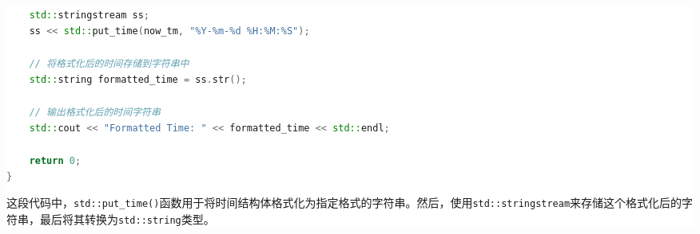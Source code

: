 ```cpp
    std::stringstream ss;
    ss << std::put_time(now_tm, "%Y-%m-%d %H:%M:%S");

    // 将格式化后的时间存储到字符串中
    std::string formatted_time = ss.str();

    // 输出格式化后的时间字符串
    std::cout << "Formatted Time: " << formatted_time << std::endl;

    return 0;
}
```

这段代码中，`std::put_time()`函数用于将时间结构体格式化为指定格式的字符串。然后，使用`std::stringstream`来存储这个格式化后的字符串，最后将其转换为`std::string`类型。